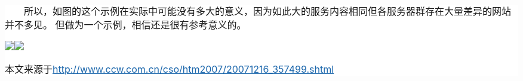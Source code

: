 <span style="font-size:12pt">　　所以，如图的这个示例在实际中可能没有多大的意义，因为如此大的服务内容相同但各服务器群存在大量差异的网站并不多见。 但做为一个示例，相信还是很有参考意义的。
</span>

![](http://www.madhex.com/wp-content/uploads/2016/05/050316_0624_3.png)![](http://www.madhex.com/wp-content/uploads/2016/05/050316_0624_4.png)<span style="font-size:12pt">
		</span>

<span style="font-size:12pt">本文来源于[<span style="color:#1c67ac; text-decoration:underline">http://www.ccw.com.cn/cso/htm2007/20071216_357499.shtml</span>](http://www.ccw.com.cn/cso/htm2007/20071216_357499.shtml)
		</span>
